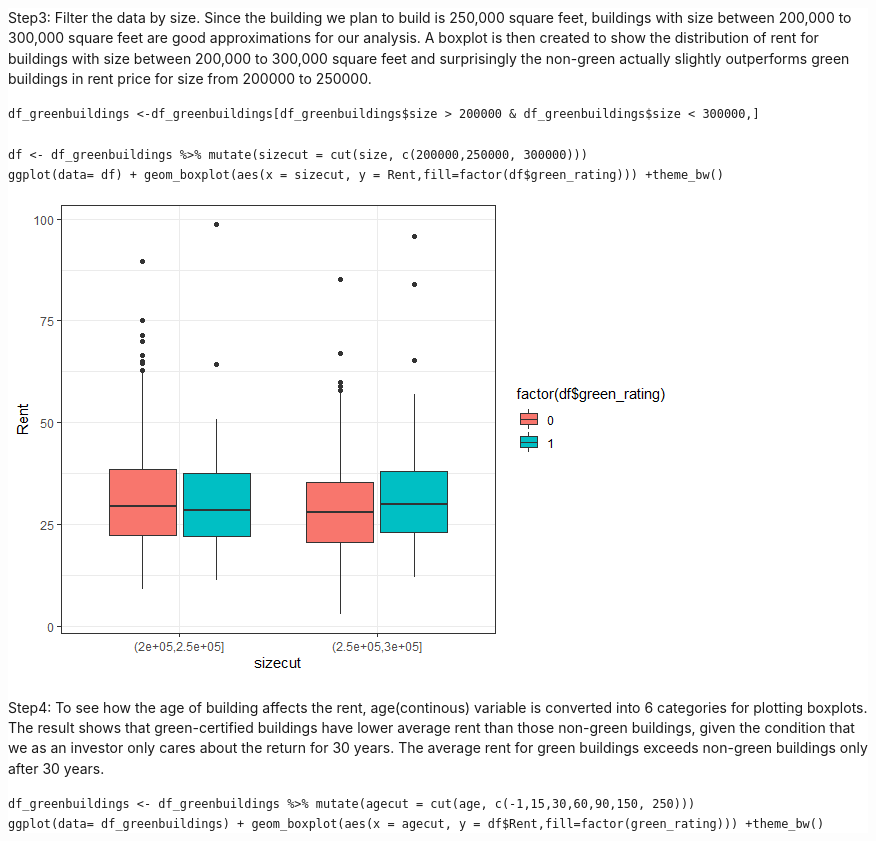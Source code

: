 
Step3: Filter the data by size. Since the building we plan to build is
250,000 square feet, buildings with size between 200,000 to 300,000
square feet are good approximations for our analysis. A boxplot is then
created to show the distribution of rent for buildings with size between
200,000 to 300,000 square feet and surprisingly the non-green actually
slightly outperforms green buildings in rent price for size from 200000
to 250000.

    df_greenbuildings <-df_greenbuildings[df_greenbuildings$size > 200000 & df_greenbuildings$size < 300000,]

    df <- df_greenbuildings %>% mutate(sizecut = cut(size, c(200000,250000, 300000)))
    ggplot(data= df) + geom_boxplot(aes(x = sizecut, y = Rent,fill=factor(df$green_rating))) +theme_bw()

![](STA380_Exercises_files/figure-markdown_strict/unnamed-chunk-4-1.png)

Step4: To see how the age of building affects the rent, age(continous)
variable is converted into 6 categories for plotting boxplots. The
result shows that green-certified buildings have lower average rent than
those non-green buildings, given the condition that we as an investor
only cares about the return for 30 years. The average rent for green
buildings exceeds non-green buildings only after 30 years.

    df_greenbuildings <- df_greenbuildings %>% mutate(agecut = cut(age, c(-1,15,30,60,90,150, 250)))
    ggplot(data= df_greenbuildings) + geom_boxplot(aes(x = agecut, y = df$Rent,fill=factor(green_rating))) +theme_bw()

